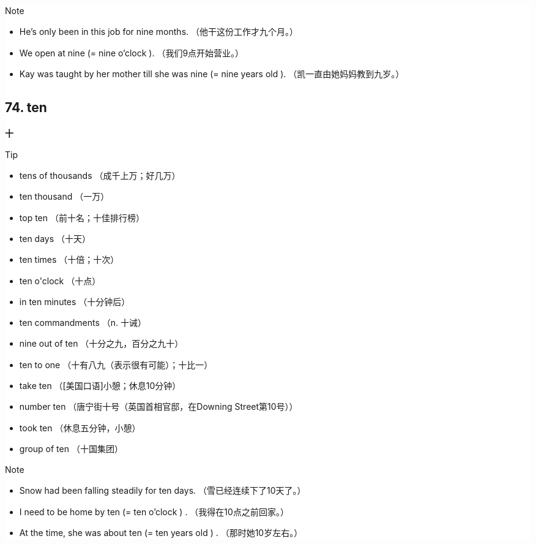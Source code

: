 > [!NOTE]
>
> - He’s only been in this job for nine months. （他干这份工作才九个月。）
>
> - We open at nine (= nine o’clock ). （我们9点开始营业。）
>
> - Kay was taught by her mother till she was nine (= nine years old ). （凯一直由她妈妈教到九岁。）
>

## 74. ten

**十**

> [!TIP]
>
> - tens of thousands （成千上万；好几万）
>
> - ten thousand （一万）
>
> - top ten （前十名；十佳排行榜）
>
> - ten days （十天）
>
> - ten times （十倍；十次）
>
> - ten o'clock （十点）
>
> - in ten minutes （十分钟后）
>
> - ten commandments （n. 十诫）
>
> - nine out of ten （十分之九，百分之九十）
>
> - ten to one （十有八九（表示很有可能）；十比一）
>
> - take ten （[美国口语]小憩；休息10分钟）
>
> - number ten （唐宁街十号（英国首相官邸，在Downing Street第10号））
>
> - took ten （休息五分钟，小憩）
>
> - group of ten （十国集团）
>

> [!NOTE]
>
> - Snow had been falling steadily for ten days. （雪已经连续下了10天了。）
>
> - I need to be home by ten (= ten o’clock ) . （我得在10点之前回家。）
>
> - At the time, she was about ten (= ten years old ) . （那时她10岁左右。）
>
